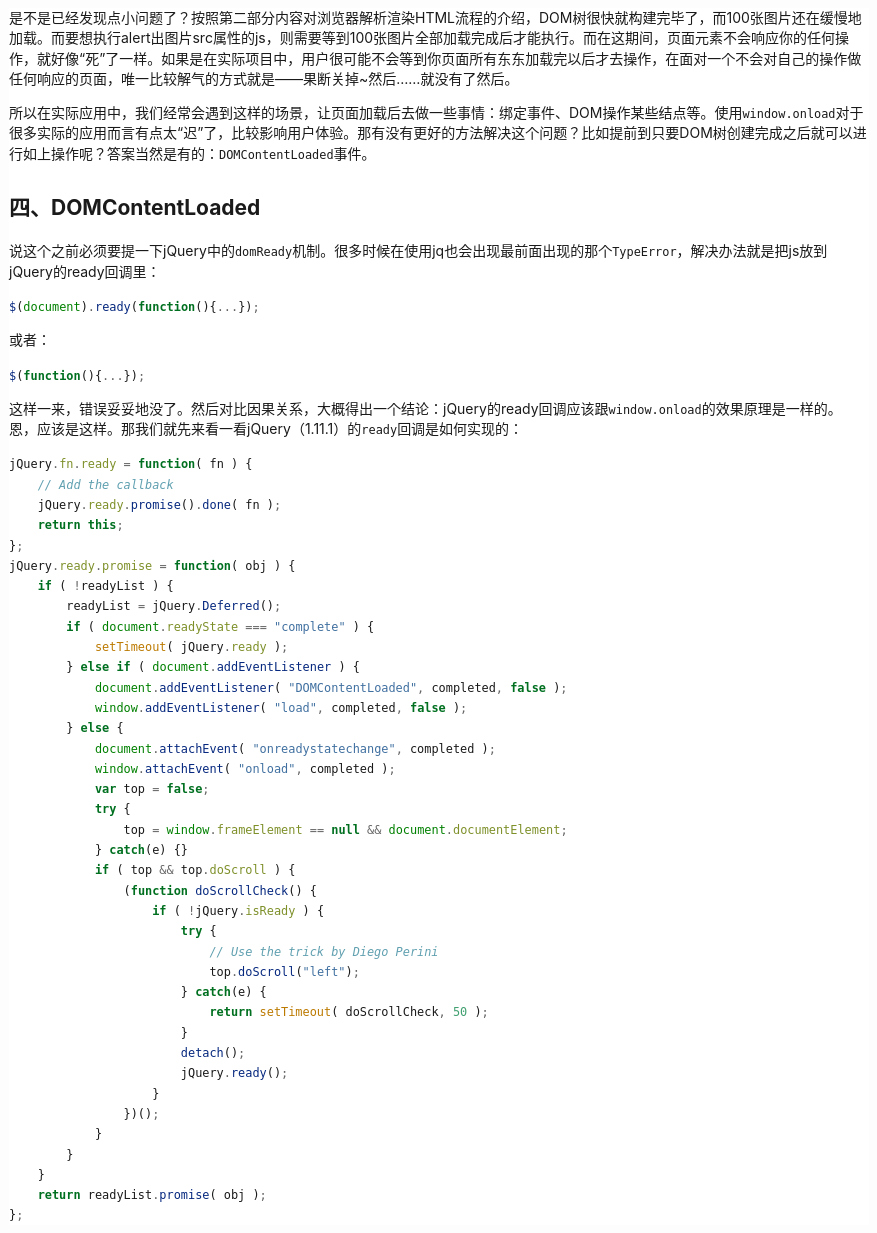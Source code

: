 是不是已经发现点小问题了？按照第二部分内容对浏览器解析渲染HTML流程的介绍，DOM树很快就构建完毕了，而100张图片还在缓慢地加载。而要想执行alert出图片src属性的js，则需要等到100张图片全部加载完成后才能执行。而在这期间，页面元素不会响应你的任何操作，就好像“死”了一样。如果是在实际项目中，用户很可能不会等到你页面所有东东加载完以后才去操作，在面对一个不会对自己的操作做任何响应的页面，唯一比较解气的方式就是——果断关掉~然后……就没有了然后。

所以在实际应用中，我们经常会遇到这样的场景，让页面加载后去做一些事情：绑定事件、DOM操作某些结点等。使用`window.onload`对于很多实际的应用而言有点太“迟”了，比较影响用户体验。那有没有更好的方法解决这个问题？比如提前到只要DOM树创建完成之后就可以进行如上操作呢？答案当然是有的：`DOMContentLoaded`事件。


## 四、DOMContentLoaded

说这个之前必须要提一下jQuery中的`domReady`机制。很多时候在使用jq也会出现最前面出现的那个`TypeError`，解决办法就是把js放到jQuery的ready回调里：

```javascript
$(document).ready(function(){...});
```

或者：

```javascript
$(function(){...});
```

这样一来，错误妥妥地没了。然后对比因果关系，大概得出一个结论：jQuery的ready回调应该跟`window.onload`的效果原理是一样的。恩，应该是这样。那我们就先来看一看jQuery（1.11.1）的`ready`回调是如何实现的：

```javascript
jQuery.fn.ready = function( fn ) {
    // Add the callback
    jQuery.ready.promise().done( fn );
    return this;
};
jQuery.ready.promise = function( obj ) {
    if ( !readyList ) {
        readyList = jQuery.Deferred();
        if ( document.readyState === "complete" ) {
            setTimeout( jQuery.ready );
        } else if ( document.addEventListener ) {
            document.addEventListener( "DOMContentLoaded", completed, false );
            window.addEventListener( "load", completed, false );
        } else {
            document.attachEvent( "onreadystatechange", completed );
            window.attachEvent( "onload", completed );
            var top = false;
            try {
                top = window.frameElement == null && document.documentElement;
            } catch(e) {}
            if ( top && top.doScroll ) {
                (function doScrollCheck() {
                    if ( !jQuery.isReady ) {
                        try {
                            // Use the trick by Diego Perini
                            top.doScroll("left");
                        } catch(e) {
                            return setTimeout( doScrollCheck, 50 );
                        }
                        detach();
                        jQuery.ready();
                    }
                })();
            }
        }
    }
    return readyList.promise( obj );
};
```
